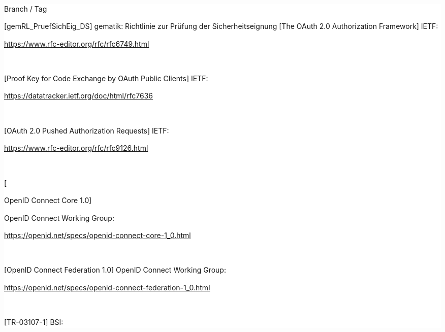 Branch / Tag

</th></tr><tr><td>
[gemRL_PruefSichEig_DS]

</td><td>
gematik: Richtlinie zur Prüfung der Sicherheitseignung

</td></tr><tr><td>
[The OAuth 2.0 Authorization Framework]

</td><td>
IETF:

https://www.rfc-editor.org/rfc/rfc6749.html

 

</td></tr><tr><td>
[Proof Key for Code Exchange by OAuth Public Clients]

</td><td>
IETF:

https://datatracker.ietf.org/doc/html/rfc7636

 

</td></tr><tr><td>
[OAuth 2.0 Pushed Authorization Requests]

</td><td>
IETF: 

https://www.rfc-editor.org/rfc/rfc9126.html

 

</td></tr><tr><td>
[

OpenID Connect Core 1.0]

</td><td>
OpenID Connect Working Group: 

https://openid.net/specs/openid-connect-core-1_0.html

 

</td></tr><tr><td>
[OpenID Connect Federation 1.0]

</td><td>
OpenID Connect Working Group: 

https://openid.net/specs/openid-connect-federation-1_0.html

  

</td></tr><tr><td>
[TR-03107-1]

</td><td>
BSI: 


[Historie]:              #historie-produkttypversion-und-produkttypsteckbrief
[Inhaltsverzeichnis]:    #inhaltsverzeichnis
[1]:                     #1-einführung
[1.1]:                   #11-zielsetzung-und-einordnung-des-dokumentes
[1.2]:                   #12-zielgruppe
[1.3]:                   #13-geltungsbereich
[1.4]:                   #14-abgrenzung-des-dokumentes
[1.5]:                   #15-methodik
[2]:                     #2-dokumente
[3]:                     #3-normative-festlegungen
[3.1]:                   #31-festlegungen-zur-funktionalen-eignung
[3.1.1]:                 #311-produkttestproduktübergreifender-test
[3.1.2]:                 #312-herstellererklärung-funktionale-eignung
[3.2]:                   #32-festlegungen-zur-sicherheitstechnischen-eignung
[3.2.1]:                 #321-herstellererklärung-sicherheitstechnische-eignung
[3.2.2]:                 #322-sicherheitsgutachten
[3.2.3]:                 #323-produktgutachten
[4]:                     #4-produkttypspezifische-merkmale
[5]:                     #5-anhang-–-verzeichnisse
[5.1]:                   #51-abkürzungen
[5.2]:                   #52-tabellenverzeichnis
[Tbl-001]:               #Tbl-001 (&93834801473208)
[Tbl-002]:               #Tbl-002 (&93834801491600)
[Tabelle-1]:             #Tabelle-1 (&93834765152288)
[Tabelle-2]:             #Tabelle-2 (&93834775014304)
[Tabelle-3]:             #Tabelle-3 (&93834799910976)
[Tabelle-4]:             #Tabelle-4 (&93834801616232)
[Tabelle-5]:             #Tabelle-5 (&93834770980080)
[Tabelle-6]:             #Tabelle-6 (&93834771020368)
[Tabelle-7]:             #Tabelle-7 (&93834783615096)
[Tbl-010]:               #Tbl-010 (&93834775105944)
[https://fachportal.gematik.de/downloadcenter/zulassungs-bestaetigungsantraege-verfahrensbeschreibungen]: https://fachportal.gematik.de/downloadcenter/zulassungs-bestaetigungsantraege-verfahrensbeschreibungen (&93834775404712)
[https://www.rfc-editor.org/rfc/rfc6749.html]: https://www.rfc-editor.org/rfc/rfc6749.html (&93834775021816)
[https://datatracker.ietf.org/doc/html/rfc7636]: https://datatracker.ietf.org/doc/html/rfc7636 (&93834775024872)
[https://www.rfc-editor.org/rfc/rfc9126.html]: https://www.rfc-editor.org/rfc/rfc9126.html (&93834775028288)
[https://openid.net/specs/openid-connect-core-1_0.html]: https://openid.net/specs/openid-connect-core-1_0.html (&93834775032184)
[https://openid.net/specs/openid-connect-federation-1_0.html]: https://openid.net/specs/openid-connect-federation-1_0.html (&93834775035600)
[https://www.bsi.bund.de/SharedDocs/Downloads/DE/BSI/Publikationen/TechnischeRichtlinien/TR03107/TR-03107-1.pdf]: https://www.bsi.bund.de/SharedDocs/Downloads/DE/BSI/Publikationen/TechnischeRichtlinien/TR03107/TR-03107-1.pdf (&93834775038656)